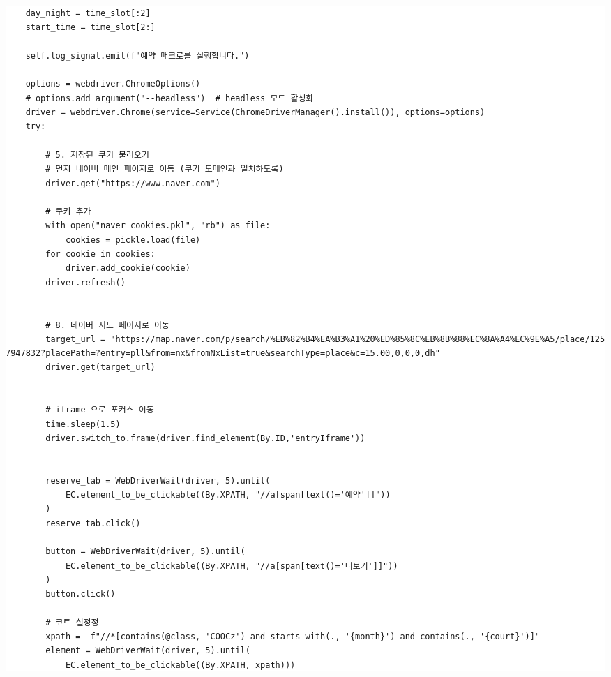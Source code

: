         day_night = time_slot[:2]
        start_time = time_slot[2:]
        
        self.log_signal.emit(f"예약 매크로를 실행합니다.")

        options = webdriver.ChromeOptions()
        # options.add_argument("--headless")  # headless 모드 활성화
        driver = webdriver.Chrome(service=Service(ChromeDriverManager().install()), options=options)
        try:
            
            # 5. 저장된 쿠키 불러오기
            # 먼저 네이버 메인 페이지로 이동 (쿠키 도메인과 일치하도록)
            driver.get("https://www.naver.com")
            
            # 쿠키 추가
            with open("naver_cookies.pkl", "rb") as file:
                cookies = pickle.load(file)
            for cookie in cookies:
                driver.add_cookie(cookie)
            driver.refresh()
            
            
            # 8. 네이버 지도 페이지로 이동
            target_url = "https://map.naver.com/p/search/%EB%82%B4%EA%B3%A1%20%ED%85%8C%EB%8B%88%EC%8A%A4%EC%9E%A5/place/1257947832?placePath=?entry=pll&from=nx&fromNxList=true&searchType=place&c=15.00,0,0,0,dh"
            driver.get(target_url)
            
            
            # iframe 으로 포커스 이동
            time.sleep(1.5)
            driver.switch_to.frame(driver.find_element(By.ID,'entryIframe'))
            
            
            reserve_tab = WebDriverWait(driver, 5).until(
                EC.element_to_be_clickable((By.XPATH, "//a[span[text()='예약']]"))
            )
            reserve_tab.click()
            
            button = WebDriverWait(driver, 5).until(
                EC.element_to_be_clickable((By.XPATH, "//a[span[text()='더보기']]"))
            )
            button.click()
            
            # 코트 설정정
            xpath =  f"//*[contains(@class, 'COOCz') and starts-with(., '{month}') and contains(., '{court}')]"
            element = WebDriverWait(driver, 5).until(
                EC.element_to_be_clickable((By.XPATH, xpath)))
